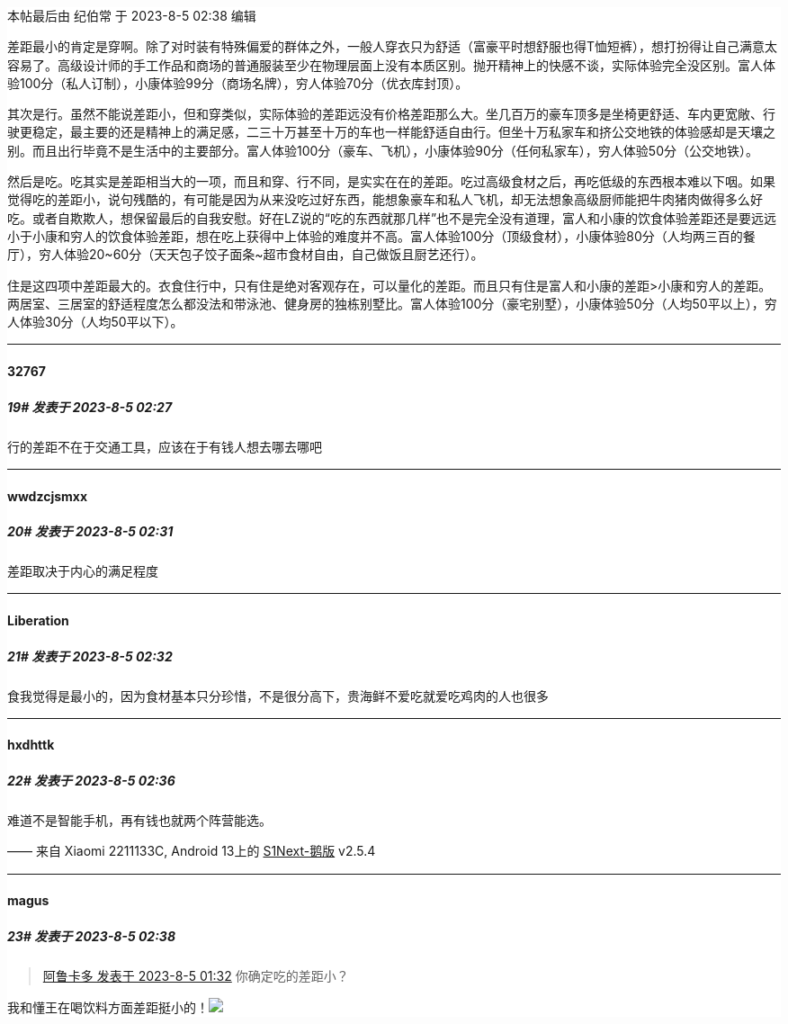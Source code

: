  本帖最后由 纪伯常 于 2023-8-5 02:38 编辑 

差距最小的肯定是穿啊。除了对时装有特殊偏爱的群体之外，一般人穿衣只为舒适（富豪平时想舒服也得T恤短裤），想打扮得让自己满意太容易了。高级设计师的手工作品和商场的普通服装至少在物理层面上没有本质区别。抛开精神上的快感不谈，实际体验完全没区别。富人体验100分（私人订制），小康体验99分（商场名牌），穷人体验70分（优衣库封顶）。

其次是行。虽然不能说差距小，但和穿类似，实际体验的差距远没有价格差距那么大。坐几百万的豪车顶多是坐椅更舒适、车内更宽敞、行驶更稳定，最主要的还是精神上的满足感，二三十万甚至十万的车也一样能舒适自由行。但坐十万私家车和挤公交地铁的体验感却是天壤之别。而且出行毕竟不是生活中的主要部分。富人体验100分（豪车、飞机），小康体验90分（任何私家车），穷人体验50分（公交地铁）。

然后是吃。吃其实是差距相当大的一项，而且和穿、行不同，是实实在在的差距。吃过高级食材之后，再吃低级的东西根本难以下咽。如果觉得吃的差距小，说句残酷的，有可能是因为从来没吃过好东西，能想象豪车和私人飞机，却无法想象高级厨师能把牛肉猪肉做得多么好吃。或者自欺欺人，想保留最后的自我安慰。好在LZ说的“吃的东西就那几样”也不是完全没有道理，富人和小康的饮食体验差距还是要远远小于小康和穷人的饮食体验差距，想在吃上获得中上体验的难度并不高。富人体验100分（顶级食材），小康体验80分（人均两三百的餐厅），穷人体验20~60分（天天包子饺子面条~超市食材自由，自己做饭且厨艺还行）。

住是这四项中差距最大的。衣食住行中，只有住是绝对客观存在，可以量化的差距。而且只有住是富人和小康的差距&gt;小康和穷人的差距。两居室、三居室的舒适程度怎么都没法和带泳池、健身房的独栋别墅比。富人体验100分（豪宅别墅），小康体验50分（人均50平以上），穷人体验30分（人均50平以下）。

*****

####  32767  
##### 19#       发表于 2023-8-5 02:27

行的差距不在于交通工具，应该在于有钱人想去哪去哪吧

*****

####  wwdzcjsmxx  
##### 20#       发表于 2023-8-5 02:31

差距取决于内心的满足程度

*****

####  Liberation  
##### 21#       发表于 2023-8-5 02:32

食我觉得是最小的，因为食材基本只分珍惜，不是很分高下，贵海鲜不爱吃就爱吃鸡肉的人也很多

*****

####  hxdhttk  
##### 22#       发表于 2023-8-5 02:36

难道不是智能手机，再有钱也就两个阵营能选。

—— 来自 Xiaomi 2211133C, Android 13上的 [S1Next-鹅版](https://github.com/ykrank/S1-Next/releases) v2.5.4

*****

####  magus  
##### 23#       发表于 2023-8-5 02:38

<blockquote><a href="httphttps://bbs.saraba1st.com/2b/forum.php?mod=redirect&amp;goto=findpost&amp;pid=61912279&amp;ptid=2147139" target="_blank">阿鲁卡多 发表于 2023-8-5 01:32</a>
你确定吃的差距小？</blockquote>
我和懂王在喝饮料方面差距挺小的！<img src="https://static.saraba1st.com/image/smiley/face2017/060.png" referrerpolicy="no-referrer">
